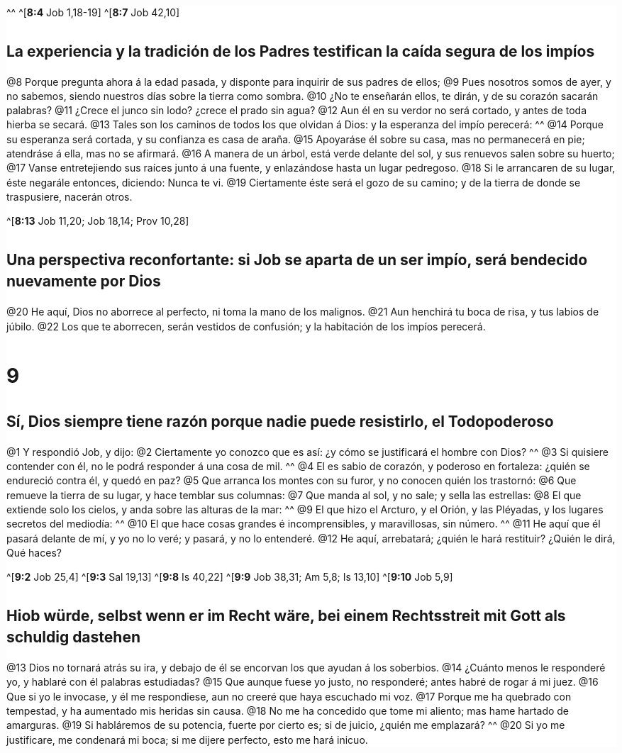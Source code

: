 ^^ 
^[**8:4** Job 1,18-19] ^[**8:7** Job 42,10]

## La experiencia y la tradición de los Padres testifican la caída segura de los impíos
@8 Porque pregunta ahora á la edad pasada, y disponte para inquirir de sus padres de ellos; @9 Pues nosotros somos de ayer, y no sabemos, siendo nuestros días sobre la tierra como sombra. @10 ¿No te enseñarán ellos, te dirán, y de su corazón sacarán palabras? @11 ¿Crece el junco sin lodo? ¿crece el prado sin agua? @12 Aun él en su verdor no será cortado, y antes de toda hierba se secará. @13 Tales son los caminos de todos los que olvidan á Dios: y la esperanza del impío perecerá: ^^ @14 Porque su esperanza será cortada, y su confianza es casa de araña. @15 Apoyaráse él sobre su casa, mas no permanecerá en pie; atendráse á ella, mas no se afirmará. @16 A manera de un árbol, está verde delante del sol, y sus renuevos salen sobre su huerto; @17 Vanse entretejiendo sus raíces junto á una fuente, y enlazándose hasta un lugar pedregoso. @18 Si le arrancaren de su lugar, éste negarále entonces, diciendo: Nunca te vi. @19 Ciertamente éste será el gozo de su camino; y de la tierra de donde se traspusiere, nacerán otros. 


^[**8:13** Job 11,20; Job 18,14; Prov 10,28]

## Una perspectiva reconfortante: si Job se aparta de un ser impío, será bendecido nuevamente por Dios
@20 He aquí, Dios no aborrece al perfecto, ni toma la mano de los malignos. @21 Aun henchirá tu boca de risa, y tus labios de júbilo. @22 Los que te aborrecen, serán vestidos de confusión; y la habitación de los impíos perecerá. 

# 9 
## Sí, Dios siempre tiene razón porque nadie puede resistirlo, el Todopoderoso
@1 Y respondió Job, y dijo: @2 Ciertamente yo conozco que es así: ¿y cómo se justificará el hombre con Dios? ^^ @3 Si quisiere contender con él, no le podrá responder á una cosa de mil. ^^ @4 El es sabio de corazón, y poderoso en fortaleza: ¿quién se endureció contra él, y quedó en paz? @5 Que arranca los montes con su furor, y no conocen quién los trastornó: @6 Que remueve la tierra de su lugar, y hace temblar sus columnas: @7 Que manda al sol, y no sale; y sella las estrellas: @8 El que extiende solo los cielos, y anda sobre las alturas de la mar: ^^ @9 El que hizo el Arcturo, y el Orión, y las Pléyadas, y los lugares secretos del mediodía: ^^ @10 El que hace cosas grandes é incomprensibles, y maravillosas, sin número. ^^ @11 He aquí que él pasará delante de mí, y yo no lo veré; y pasará, y no lo entenderé. @12 He aquí, arrebatará; ¿quién le hará restituir? ¿Quién le dirá, Qué haces? 


^[**9:2** Job 25,4] ^[**9:3** Sal 19,13] ^[**9:8** Is 40,22] ^[**9:9** Job 38,31; Am 5,8; Is 13,10] ^[**9:10** Job 5,9]

## Hiob würde, selbst wenn er im Recht wäre, bei einem Rechtsstreit mit Gott als schuldig dastehen
@13 Dios no tornará atrás su ira, y debajo de él se encorvan los que ayudan á los soberbios. @14 ¿Cuánto menos le responderé yo, y hablaré con él palabras estudiadas? @15 Que aunque fuese yo justo, no responderé; antes habré de rogar á mi juez. @16 Que si yo le invocase, y él me respondiese, aun no creeré que haya escuchado mi voz. @17 Porque me ha quebrado con tempestad, y ha aumentado mis heridas sin causa. @18 No me ha concedido que tome mi aliento; mas hame hartado de amarguras. @19 Si habláremos de su potencia, fuerte por cierto es; si de juicio, ¿quién me emplazará? ^^ @20 Si yo me justificare, me condenará mi boca; si me dijere perfecto, esto me hará inicuo. 
